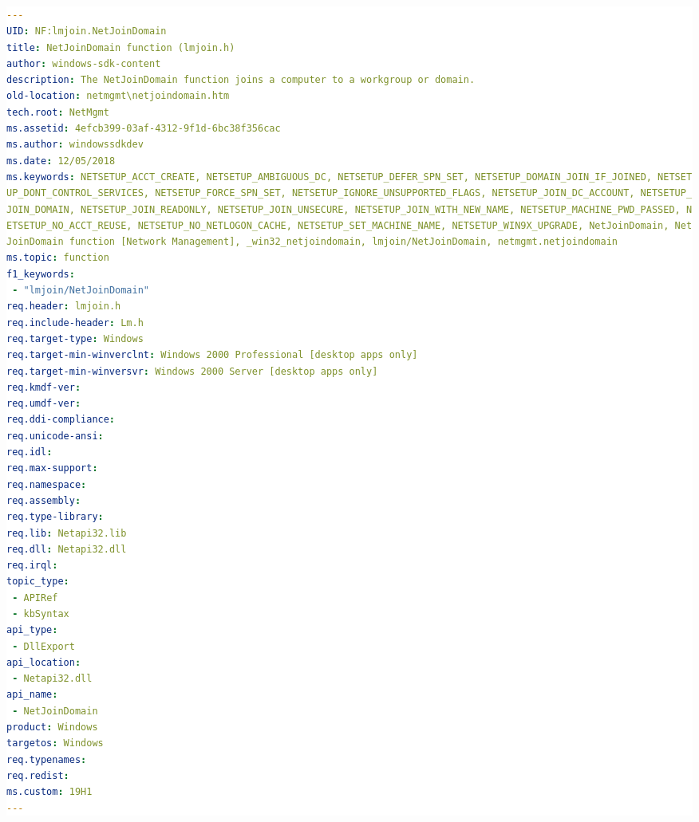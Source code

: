 ```yaml
---
UID: NF:lmjoin.NetJoinDomain
title: NetJoinDomain function (lmjoin.h)
author: windows-sdk-content
description: The NetJoinDomain function joins a computer to a workgroup or domain.
old-location: netmgmt\netjoindomain.htm
tech.root: NetMgmt
ms.assetid: 4efcb399-03af-4312-9f1d-6bc38f356cac
ms.author: windowssdkdev
ms.date: 12/05/2018
ms.keywords: NETSETUP_ACCT_CREATE, NETSETUP_AMBIGUOUS_DC, NETSETUP_DEFER_SPN_SET, NETSETUP_DOMAIN_JOIN_IF_JOINED, NETSETUP_DONT_CONTROL_SERVICES, NETSETUP_FORCE_SPN_SET, NETSETUP_IGNORE_UNSUPPORTED_FLAGS, NETSETUP_JOIN_DC_ACCOUNT, NETSETUP_JOIN_DOMAIN, NETSETUP_JOIN_READONLY, NETSETUP_JOIN_UNSECURE, NETSETUP_JOIN_WITH_NEW_NAME, NETSETUP_MACHINE_PWD_PASSED, NETSETUP_NO_ACCT_REUSE, NETSETUP_NO_NETLOGON_CACHE, NETSETUP_SET_MACHINE_NAME, NETSETUP_WIN9X_UPGRADE, NetJoinDomain, NetJoinDomain function [Network Management], _win32_netjoindomain, lmjoin/NetJoinDomain, netmgmt.netjoindomain
ms.topic: function
f1_keywords: 
 - "lmjoin/NetJoinDomain"
req.header: lmjoin.h
req.include-header: Lm.h
req.target-type: Windows
req.target-min-winverclnt: Windows 2000 Professional [desktop apps only]
req.target-min-winversvr: Windows 2000 Server [desktop apps only]
req.kmdf-ver: 
req.umdf-ver: 
req.ddi-compliance: 
req.unicode-ansi: 
req.idl: 
req.max-support: 
req.namespace: 
req.assembly: 
req.type-library: 
req.lib: Netapi32.lib
req.dll: Netapi32.dll
req.irql: 
topic_type:
 - APIRef
 - kbSyntax
api_type:
 - DllExport
api_location:
 - Netapi32.dll
api_name:
 - NetJoinDomain
product: Windows
targetos: Windows
req.typenames: 
req.redist: 
ms.custom: 19H1
---
```
